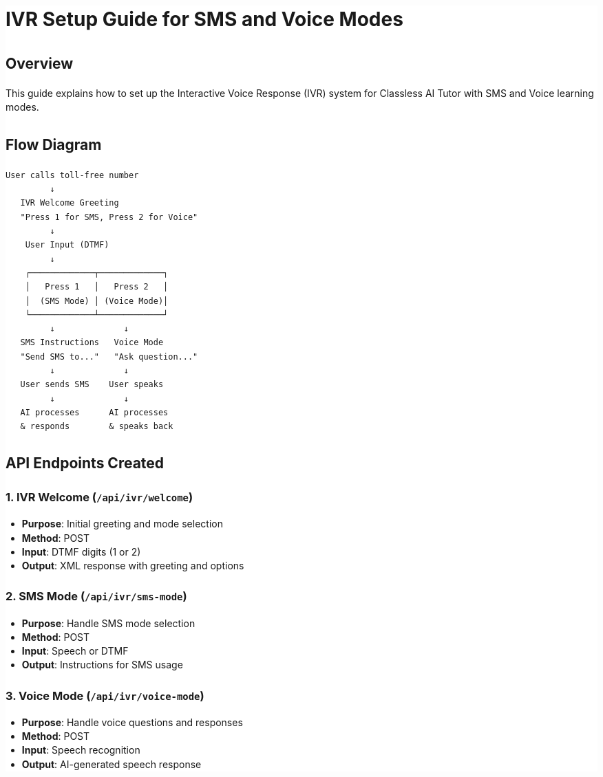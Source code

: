 # IVR Setup Guide for SMS and Voice Modes

## Overview
This guide explains how to set up the Interactive Voice Response (IVR) system for Classless AI Tutor with SMS and Voice learning modes.

## Flow Diagram

```
User calls toll-free number
         ↓
   IVR Welcome Greeting
   "Press 1 for SMS, Press 2 for Voice"
         ↓
    User Input (DTMF)
         ↓
    ┌─────────────┬─────────────┐
    │   Press 1   │   Press 2   │
    │  (SMS Mode) │ (Voice Mode)│
    └─────────────┴─────────────┘
         ↓              ↓
   SMS Instructions   Voice Mode
   "Send SMS to..."   "Ask question..."
         ↓              ↓
   User sends SMS    User speaks
         ↓              ↓
   AI processes      AI processes
   & responds        & speaks back
```

## API Endpoints Created

### 1. IVR Welcome (`/api/ivr/welcome`)
- **Purpose**: Initial greeting and mode selection
- **Method**: POST
- **Input**: DTMF digits (1 or 2)
- **Output**: XML response with greeting and options

### 2. SMS Mode (`/api/ivr/sms-mode`)
- **Purpose**: Handle SMS mode selection
- **Method**: POST
- **Input**: Speech or DTMF
- **Output**: Instructions for SMS usage

### 3. Voice Mode (`/api/ivr/voice-mode`)
- **Purpose**: Handle voice questions and responses
- **Method**: POST
- **Input**: Speech recognition
- **Output**: AI-generated speech response

